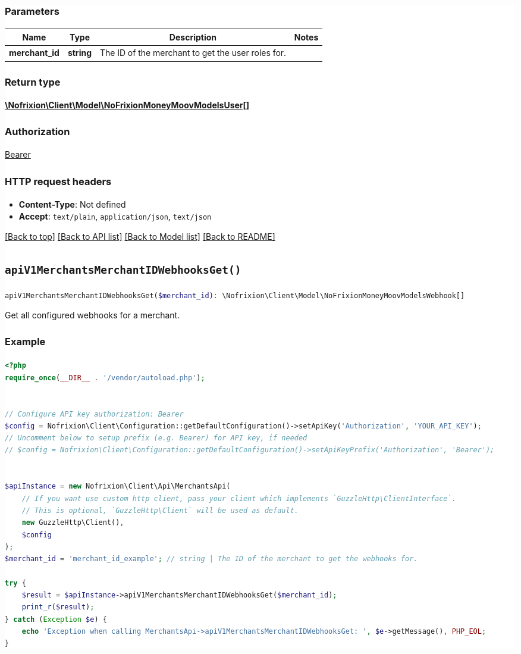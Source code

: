 
### Parameters

| Name | Type | Description  | Notes |
| ------------- | ------------- | ------------- | ------------- |
| **merchant_id** | **string**| The ID of the merchant to get the user roles for. | |

### Return type

[**\Nofrixion\Client\Model\NoFrixionMoneyMoovModelsUser[]**](../Model/NoFrixionMoneyMoovModelsUser.md)

### Authorization

[Bearer](../../README.md#Bearer)

### HTTP request headers

- **Content-Type**: Not defined
- **Accept**: `text/plain`, `application/json`, `text/json`

[[Back to top]](#) [[Back to API list]](../../README.md#endpoints)
[[Back to Model list]](../../README.md#models)
[[Back to README]](../../README.md)

## `apiV1MerchantsMerchantIDWebhooksGet()`

```php
apiV1MerchantsMerchantIDWebhooksGet($merchant_id): \Nofrixion\Client\Model\NoFrixionMoneyMoovModelsWebhook[]
```

Get all configured webhooks for a merchant.

### Example

```php
<?php
require_once(__DIR__ . '/vendor/autoload.php');


// Configure API key authorization: Bearer
$config = Nofrixion\Client\Configuration::getDefaultConfiguration()->setApiKey('Authorization', 'YOUR_API_KEY');
// Uncomment below to setup prefix (e.g. Bearer) for API key, if needed
// $config = Nofrixion\Client\Configuration::getDefaultConfiguration()->setApiKeyPrefix('Authorization', 'Bearer');


$apiInstance = new Nofrixion\Client\Api\MerchantsApi(
    // If you want use custom http client, pass your client which implements `GuzzleHttp\ClientInterface`.
    // This is optional, `GuzzleHttp\Client` will be used as default.
    new GuzzleHttp\Client(),
    $config
);
$merchant_id = 'merchant_id_example'; // string | The ID of the merchant to get the webhooks for.

try {
    $result = $apiInstance->apiV1MerchantsMerchantIDWebhooksGet($merchant_id);
    print_r($result);
} catch (Exception $e) {
    echo 'Exception when calling MerchantsApi->apiV1MerchantsMerchantIDWebhooksGet: ', $e->getMessage(), PHP_EOL;
}
```